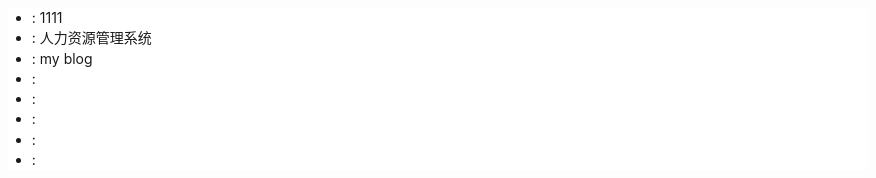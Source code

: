 - [](http://git.oschina.net) : 1111
- [](http://git.oschina.net) : 人力资源管理系统
- [](http://git.oschina.net) : my blog
- [](http://git.oschina.net) : 
- [](http://git.oschina.net) : 
- [](http://git.oschina.net) : 
- [](http://git.oschina.net) : 
- [](http://git.oschina.net) : 